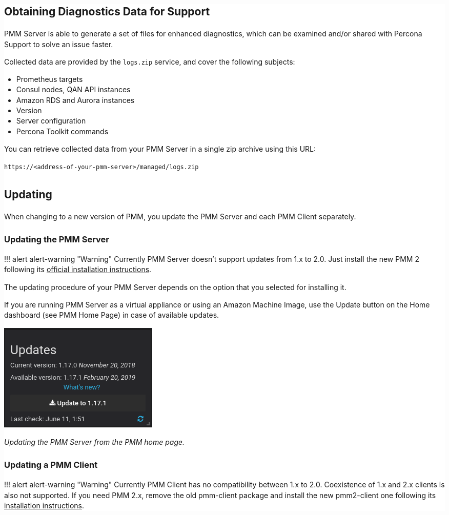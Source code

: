 ## Obtaining Diagnostics Data for Support

PMM Server is able to generate a set of files for enhanced diagnostics, which can be examined and/or shared with Percona Support to solve an issue faster.

Collected data are provided by the `logs.zip` service, and cover the following subjects:

* Prometheus targets
* Consul nodes, QAN API instances
* Amazon RDS and Aurora instances
* Version
* Server configuration
* Percona Toolkit commands

You can retrieve collected data from your PMM Server in a single zip archive using this URL:

```
https://<address-of-your-pmm-server>/managed/logs.zip
```

## Updating

When changing to a new version of PMM, you update the PMM Server and each PMM Client separately.

### Updating the PMM Server

!!! alert alert-warning "Warning"
    Currently PMM Server doesn’t support updates from 1.x to 2.0. Just install the new PMM 2 following its [official installation instructions]({{PMM2DOCROOT}}setting-up/server/docker.html).

The updating procedure of your PMM Server depends on the option that you selected for installing it.

If you are running PMM Server as a virtual appliance or using an Amazon Machine Image, use the Update button on the Home dashboard (see PMM Home Page) in case of available updates.

![](../_images/pmm.home-page.1.png)

*Updating the PMM Server from the PMM home page.*

### Updating a PMM Client

!!! alert alert-warning "Warning"
    Currently PMM Client has no compatibility between 1.x to 2.0. Coexistence of 1.x and 2.x clients is also not supported. If you need PMM 2.x, remove the old pmm-client package and install the new pmm2-client one following its [installation instructions]({{PMM2DOCROOT}}setting-up/client/index.html).
